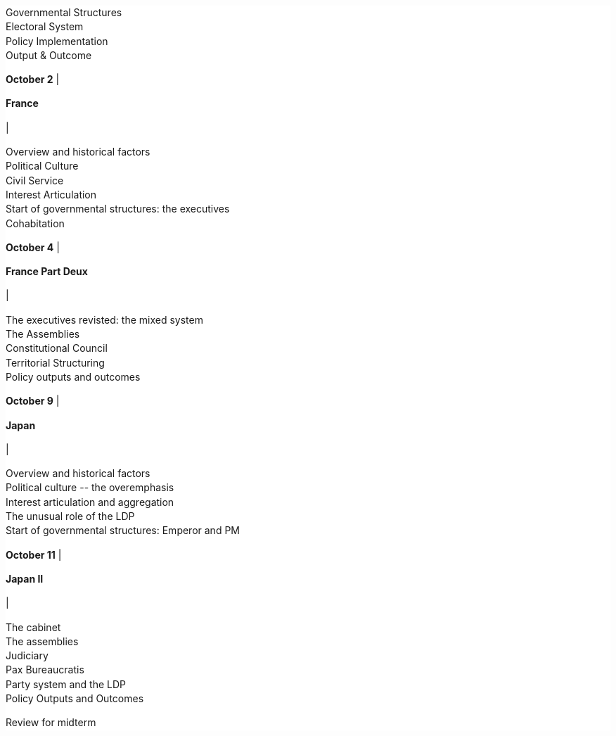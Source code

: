 Governmental Structures  
Electoral System  
Policy Implementation  
Output & Outcome  
  
**October 2** |

**France**  
  
|

Overview and historical factors  
Political Culture  
Civil Service  
Interest Articulation  
Start of governmental structures: the executives  
Cohabitation  
  
**October 4** |

**France Part Deux**  
  
|

The executives revisted: the mixed system  
The Assemblies  
Constitutional Council  
Territorial Structuring  
Policy outputs and outcomes  
  
**October 9** |

**Japan**  
  
|

Overview and historical factors  
Political culture -- the overemphasis  
Interest articulation and aggregation  
The unusual role of the LDP  
Start of governmental structures: Emperor and PM  
  
**October 11** |

**Japan II**  
  
|

The cabinet  
The assemblies  
Judiciary  
Pax Bureaucratis  
Party system and the LDP  
Policy Outputs and Outcomes

Review for midterm  
  
